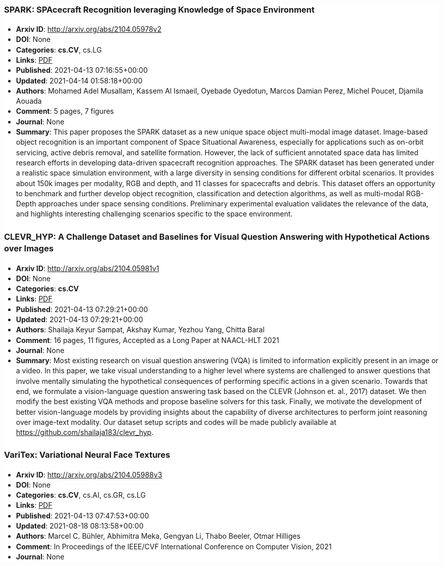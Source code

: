 


### SPARK: SPAcecraft Recognition leveraging Knowledge of Space Environment
- **Arxiv ID**: http://arxiv.org/abs/2104.05978v2
- **DOI**: None
- **Categories**: **cs.CV**, cs.LG
- **Links**: [PDF](http://arxiv.org/pdf/2104.05978v2)
- **Published**: 2021-04-13 07:16:55+00:00
- **Updated**: 2021-04-14 01:58:18+00:00
- **Authors**: Mohamed Adel Musallam, Kassem Al Ismaeil, Oyebade Oyedotun, Marcos Damian Perez, Michel Poucet, Djamila Aouada
- **Comment**: 5 pages, 7 figures
- **Journal**: None
- **Summary**: This paper proposes the SPARK dataset as a new unique space object multi-modal image dataset. Image-based object recognition is an important component of Space Situational Awareness, especially for applications such as on-orbit servicing, active debris removal, and satellite formation. However, the lack of sufficient annotated space data has limited research efforts in developing data-driven spacecraft recognition approaches. The SPARK dataset has been generated under a realistic space simulation environment, with a large diversity in sensing conditions for different orbital scenarios. It provides about 150k images per modality, RGB and depth, and 11 classes for spacecrafts and debris. This dataset offers an opportunity to benchmark and further develop object recognition, classification and detection algorithms, as well as multi-modal RGB-Depth approaches under space sensing conditions. Preliminary experimental evaluation validates the relevance of the data, and highlights interesting challenging scenarios specific to the space environment.



### CLEVR_HYP: A Challenge Dataset and Baselines for Visual Question Answering with Hypothetical Actions over Images
- **Arxiv ID**: http://arxiv.org/abs/2104.05981v1
- **DOI**: None
- **Categories**: **cs.CV**
- **Links**: [PDF](http://arxiv.org/pdf/2104.05981v1)
- **Published**: 2021-04-13 07:29:21+00:00
- **Updated**: 2021-04-13 07:29:21+00:00
- **Authors**: Shailaja Keyur Sampat, Akshay Kumar, Yezhou Yang, Chitta Baral
- **Comment**: 16 pages, 11 figures, Accepted as a Long Paper at NAACL-HLT 2021
- **Journal**: None
- **Summary**: Most existing research on visual question answering (VQA) is limited to information explicitly present in an image or a video. In this paper, we take visual understanding to a higher level where systems are challenged to answer questions that involve mentally simulating the hypothetical consequences of performing specific actions in a given scenario. Towards that end, we formulate a vision-language question answering task based on the CLEVR (Johnson et. al., 2017) dataset. We then modify the best existing VQA methods and propose baseline solvers for this task. Finally, we motivate the development of better vision-language models by providing insights about the capability of diverse architectures to perform joint reasoning over image-text modality. Our dataset setup scripts and codes will be made publicly available at https://github.com/shailaja183/clevr_hyp.



### VariTex: Variational Neural Face Textures
- **Arxiv ID**: http://arxiv.org/abs/2104.05988v3
- **DOI**: None
- **Categories**: **cs.CV**, cs.AI, cs.GR, cs.LG
- **Links**: [PDF](http://arxiv.org/pdf/2104.05988v3)
- **Published**: 2021-04-13 07:47:53+00:00
- **Updated**: 2021-08-18 08:13:58+00:00
- **Authors**: Marcel C. Bühler, Abhimitra Meka, Gengyan Li, Thabo Beeler, Otmar Hilliges
- **Comment**: In Proceedings of the IEEE/CVF International Conference on Computer
  Vision, 2021
- **Journal**: None